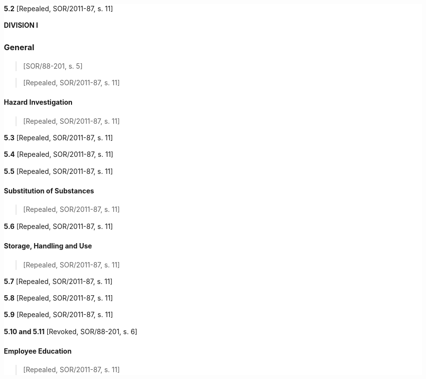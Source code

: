 

**5.2** [Repealed, SOR/2011-87, s. 11]




**DIVISION I** 
### General
> [SOR/88-201, s. 5]

> [Repealed, SOR/2011-87, s. 11]




#### Hazard Investigation
> [Repealed, SOR/2011-87, s. 11]



**5.3** [Repealed, SOR/2011-87, s. 11]



**5.4** [Repealed, SOR/2011-87, s. 11]



**5.5** [Repealed, SOR/2011-87, s. 11]




#### Substitution of Substances
> [Repealed, SOR/2011-87, s. 11]



**5.6** [Repealed, SOR/2011-87, s. 11]




#### Storage, Handling and Use
> [Repealed, SOR/2011-87, s. 11]



**5.7** [Repealed, SOR/2011-87, s. 11]



**5.8** [Repealed, SOR/2011-87, s. 11]



**5.9** [Repealed, SOR/2011-87, s. 11]



**5.10 and 5.11** [Revoked, SOR/88-201, s. 6]




#### Employee Education
> [Repealed, SOR/2011-87, s. 11]


